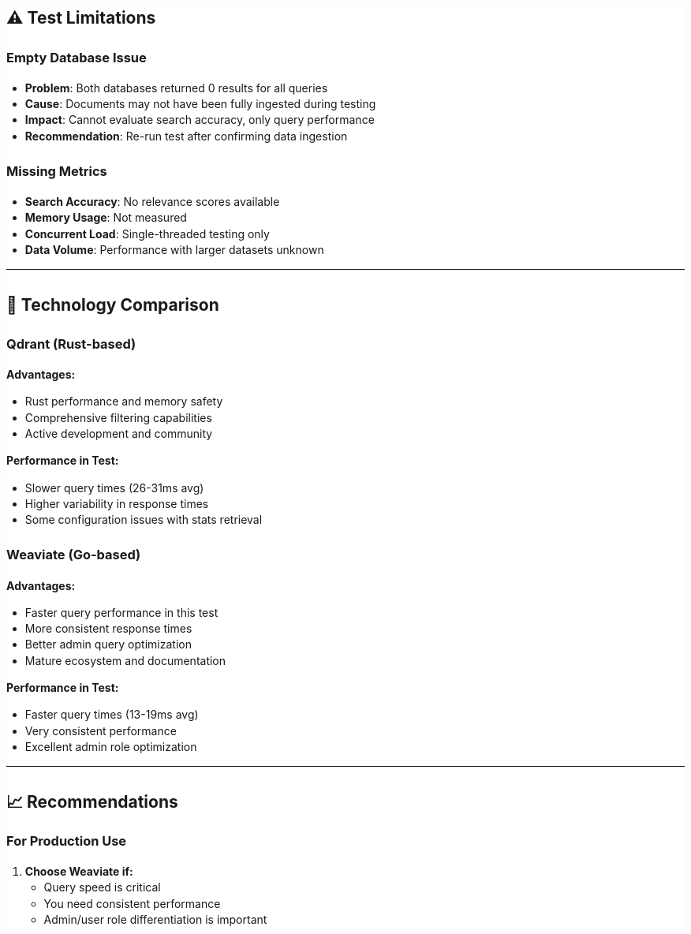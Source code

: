 
## ⚠️ Test Limitations

### Empty Database Issue
- **Problem**: Both databases returned 0 results for all queries
- **Cause**: Documents may not have been fully ingested during testing
- **Impact**: Cannot evaluate search accuracy, only query performance
- **Recommendation**: Re-run test after confirming data ingestion

### Missing Metrics
- **Search Accuracy**: No relevance scores available
- **Memory Usage**: Not measured
- **Concurrent Load**: Single-threaded testing only
- **Data Volume**: Performance with larger datasets unknown

---

## 🚀 Technology Comparison

### Qdrant (Rust-based)
**Advantages:**
- Rust performance and memory safety
- Comprehensive filtering capabilities
- Active development and community

**Performance in Test:**
- Slower query times (26-31ms avg)
- Higher variability in response times
- Some configuration issues with stats retrieval

### Weaviate (Go-based)
**Advantages:**
- Faster query performance in this test
- More consistent response times
- Better admin query optimization
- Mature ecosystem and documentation

**Performance in Test:**
- Faster query times (13-19ms avg)
- Very consistent performance
- Excellent admin role optimization

---

## 📈 Recommendations

### For Production Use

1. **Choose Weaviate if:**
   - Query speed is critical
   - You need consistent performance
   - Admin/user role differentiation is important
